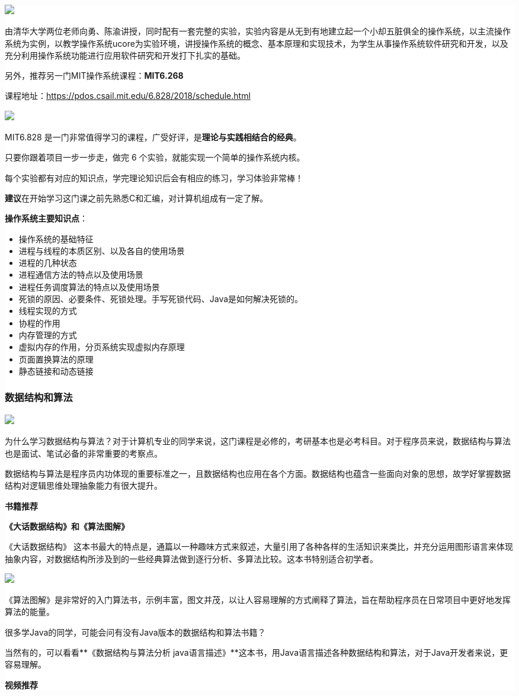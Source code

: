 ![](http://img.dabin-coder.cn/image/20220703132955.png)

由清华大学两位老师向勇、陈渝讲授，同时配有一套完整的实验，实验内容是从无到有地建立起一个小却五脏俱全的操作系统，以主流操作系统为实例，以教学操作系统ucore为实验环境，讲授操作系统的概念、基本原理和实现技术，为学生从事操作系统软件研究和开发，以及充分利用操作系统功能进行应用软件研究和开发打下扎实的基础。 

另外，推荐另一门MIT操作系统课程：**MIT6.268**

课程地址：https://pdos.csail.mit.edu/6.828/2018/schedule.html

![](http://img.dabin-coder.cn/image/20220626115851.png)

MIT6.828 是一门非常值得学习的课程，广受好评，是**理论与实践相结合的经典**。

只要你跟着项目一步一步走，做完 6 个实验，就能实现一个简单的操作系统内核。

每个实验都有对应的知识点，学完理论知识后会有相应的练习，学习体验非常棒！

**建议**在开始学习这门课之前先熟悉C和汇编，对计算机组成有一定了解。

**操作系统主要知识点**：

- 操作系统的基础特征 
- 进程与线程的本质区别、以及各自的使用场景 
- 进程的几种状态 
- 进程通信方法的特点以及使用场景 
- 进程任务调度算法的特点以及使用场景 
- 死锁的原因、必要条件、死锁处理。手写死锁代码、Java是如何解决死锁的。 
- 线程实现的方式 
- 协程的作用 
- 内存管理的方式 
- 虚拟内存的作用，分页系统实现虚拟内存原理 
- 页面置换算法的原理
- 静态链接和动态链接

### 数据结构和算法

![](http://img.dabin-coder.cn/image/数据结构与算法.jpg)

为什么学习数据结构与算法？对于计算机专业的同学来说，这门课程是必修的，考研基本也是必考科目。对于程序员来说，数据结构与算法也是面试、笔试必备的非常重要的考察点。

数据结构与算法是程序员内功体现的重要标准之一，且数据结构也应用在各个方面。数据结构也蕴含一些面向对象的思想，故学好掌握数据结构对逻辑思维处理抽象能力有很大提升。

**书籍推荐**

**《大话数据结构》和《算法图解》**

《大话数据结构》 这本书最大的特点是，通篇以一种趣味方式来叙述，大量引用了各种各样的生活知识来类比，并充分运用图形语言来体现抽象内容，对数据结构所涉及到的一些经典算法做到逐行分析、多算法比较。这本书特别适合初学者。

![](http://img.dabin-coder.cn/image/20220703150022.jpg)

《算法图解》是非常好的入门算法书，示例丰富，图文并茂，以让人容易理解的方式阐释了算法，旨在帮助程序员在日常项目中更好地发挥算法的能量。

很多学Java的同学，可能会问有没有Java版本的数据结构和算法书籍？

当然有的，可以看看**《数据结构与算法分析 java语言描述》**这本书，用Java语言描述各种数据结构和算法，对于Java开发者来说，更容易理解。

**视频推荐**
